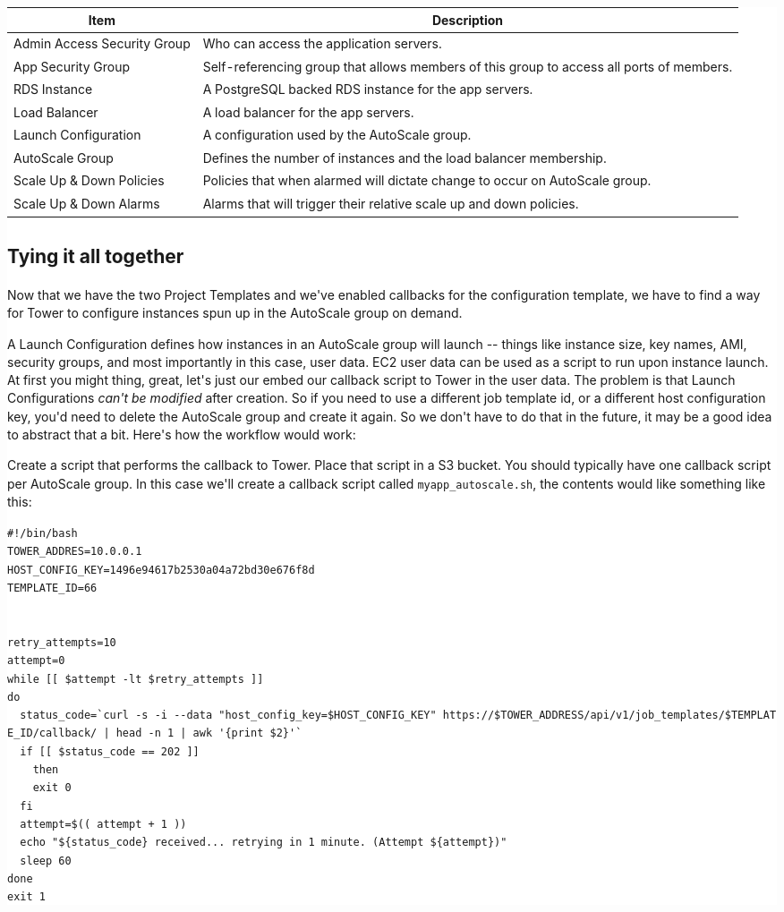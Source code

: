 | Item  | Description |
|-----------------------------|------------------------------------------------------------------------------------------|
| Admin Access Security Group | Who can access the application servers. |
| App Security Group | Self-referencing group that allows members of this group to access all ports of members. |
| RDS Instance | A PostgreSQL backed RDS instance for the app servers. |
| Load Balancer | A load balancer for the app servers. |
| Launch Configuration | A configuration used by the AutoScale group. |
| AutoScale Group | Defines the number of instances and the load balancer membership. |
| Scale Up & Down Policies | Policies that when alarmed will dictate change to occur on AutoScale group.  |
| Scale Up & Down Alarms | Alarms that will trigger their relative scale up and down policies. |




## Tying it all together

Now that we have the two Project Templates and we've enabled callbacks for the configuration template, we have to find a way for Tower to configure instances spun up in the AutoScale group on demand.


A Launch Configuration defines how instances in an AutoScale group will launch -- things like instance size, key names, AMI, security groups, and most importantly in this case, user data.  EC2 user data can be used as a script to run upon instance launch.  At first you might thing, great, let's just our embed our callback script to Tower in the user data.  The problem is that Launch Configurations *can't be modified* after creation.  So if you need to use a different job template id, or a different host configuration key, you'd need to delete the AutoScale group and create it again.  So we don't have to do that in the future, it may be a good idea to abstract that a bit.  Here's how the workflow would work:

Create a script that performs the callback to Tower.  Place that script in a S3 bucket.  You should typically have one callback script per AutoScale group.  In this case we'll create a callback script called ```myapp_autoscale.sh```, the contents would like something like this:

	#!/bin/bash
	TOWER_ADDRES=10.0.0.1
	HOST_CONFIG_KEY=1496e94617b2530a04a72bd30e676f8d
	TEMPLATE_ID=66
    
	
	retry_attempts=10
	attempt=0
	while [[ $attempt -lt $retry_attempts ]]
	do
	  status_code=`curl -s -i --data "host_config_key=$HOST_CONFIG_KEY" https://$TOWER_ADDRESS/api/v1/job_templates/$TEMPLATE_ID/callback/ | head -n 1 | awk '{print $2}'`
	  if [[ $status_code == 202 ]]
	    then
	    exit 0
	  fi
	  attempt=$(( attempt + 1 ))
	  echo "${status_code} received... retrying in 1 minute. (Attempt ${attempt})"
	  sleep 60
	done
	exit 1
